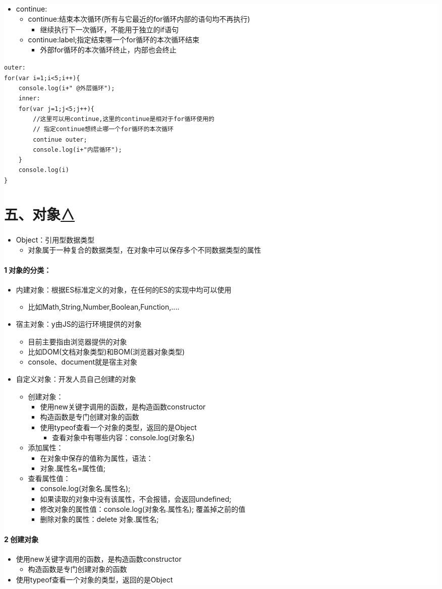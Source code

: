 - continue:
    - continue:结束本次循环(所有与它最近的for循环内部的语句均不再执行)
        - 继续执行下一次循环，不能用于独立的if语句
    - continue:label;指定结束哪一个for循环的本次循环结束
        - 外部for循环的本次循环终止，内部也会终止

```
outer:
for(var i=1;i<5;i++){
    console.log(i+" @外层循环");
    inner:
    for(var j=1;j<5;j++){
        //这里可以用continue,这里的continue是相对于for循环使用的
        // 指定continue想终止哪一个for循环的本次循环
        continue outer;
        console.log(i+"内层循环");
    }
    console.log(i)
}
```

# 五、对象[∧](#0)<div id="05"></div>
- Object：引用型数据类型
    - 对象属于一种复合的数据类型，在对象中可以保存多个不同数据类型的属性

#### 1 对象的分类：

- 内建对象：根据ES标准定义的对象，在任何的ES的实现中均可以使用
    - 比如Math,String,Number,Boolean,Function,....

- 宿主对象：y由JS的运行环境提供的对象
    - 目前主要指由浏览器提供的对象
    - 比如DOM(文档对象类型)和BOM(浏览器对象类型)
    - console、document就是宿主对象

- 自定义对象：开发人员自己创建的对象
    - 创建对象：
        - 使用new关键字调用的函数，是构造函数constructor
        - 构造函数是专门创建对象的函数
        - 使用typeof查看一个对象的类型，返回的是Object
            - 查看对象中有哪些内容：console.log(对象名)
    - 添加属性：
        - 在对象中保存的值称为属性，语法：
        - 对象.属性名=属性值;
    - 查看属性值：
        - console.log(对象名.属性名); 
        - 如果读取的对象中没有该属性，不会报错，会返回undefined;
        - 修改对象的属性值：console.log(对象名.属性名);  覆盖掉之前的值
        - 删除对象的属性：delete 对象.属性名;
#### 2 创建对象

- 使用new关键字调用的函数，是构造函数constructor
    - 构造函数是专门创建对象的函数
- 使用typeof查看一个对象的类型，返回的是Object
